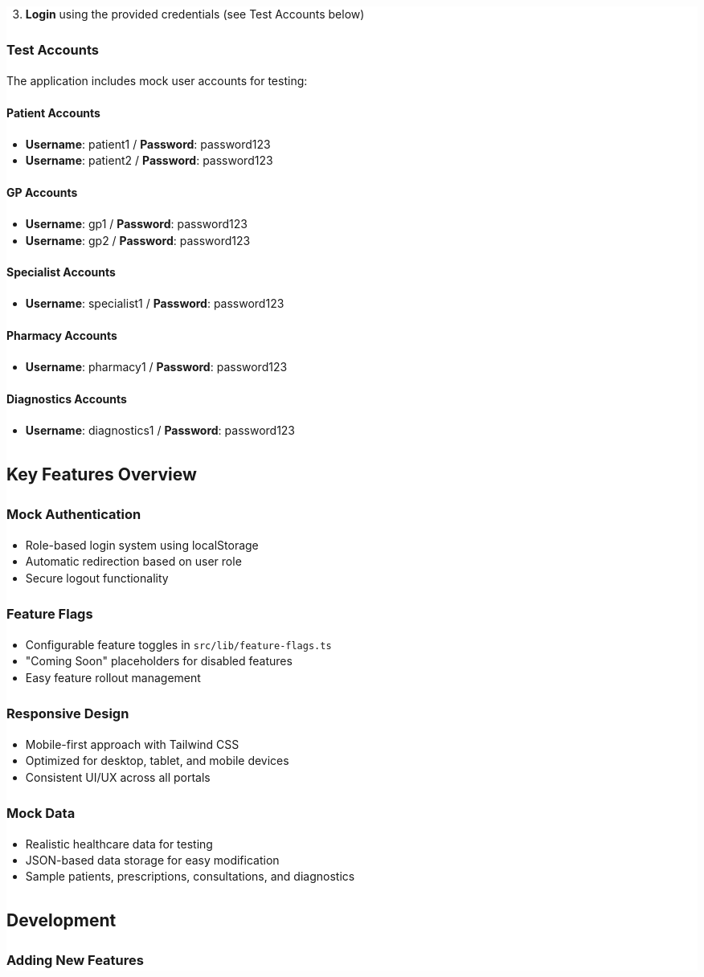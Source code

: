 3. **Login** using the provided credentials (see Test Accounts below)

### Test Accounts

The application includes mock user accounts for testing:

#### Patient Accounts
- **Username**: patient1 / **Password**: password123
- **Username**: patient2 / **Password**: password123

#### GP Accounts
- **Username**: gp1 / **Password**: password123
- **Username**: gp2 / **Password**: password123

#### Specialist Accounts
- **Username**: specialist1 / **Password**: password123

#### Pharmacy Accounts
- **Username**: pharmacy1 / **Password**: password123

#### Diagnostics Accounts
- **Username**: diagnostics1 / **Password**: password123

## Key Features Overview

### Mock Authentication
- Role-based login system using localStorage
- Automatic redirection based on user role
- Secure logout functionality

### Feature Flags
- Configurable feature toggles in `src/lib/feature-flags.ts`
- "Coming Soon" placeholders for disabled features
- Easy feature rollout management

### Responsive Design
- Mobile-first approach with Tailwind CSS
- Optimized for desktop, tablet, and mobile devices
- Consistent UI/UX across all portals

### Mock Data
- Realistic healthcare data for testing
- JSON-based data storage for easy modification
- Sample patients, prescriptions, consultations, and diagnostics

## Development

### Adding New Features
